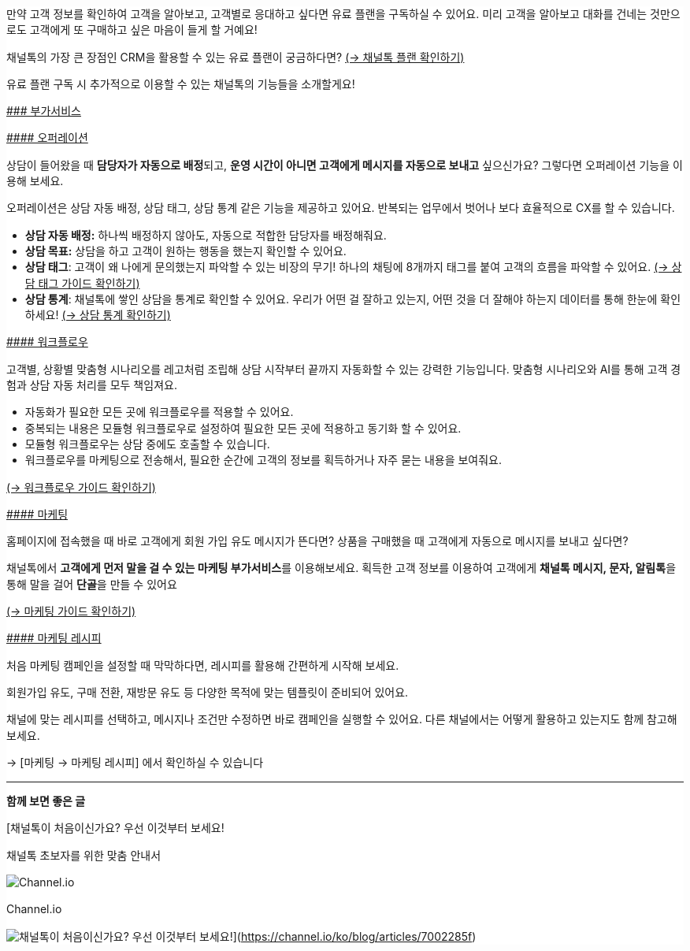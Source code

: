 만약 고객 정보를 확인하여 고객을 알아보고, 고객별로 응대하고 싶다면 유료 플랜을 구독하실 수 있어요.
미리 고객을 알아보고 대화를 건네는 것만으로도 고객에게 또 구매하고 싶은 마음이 들게 할 거예요!

채널톡의 가장 큰 장점인 CRM을 활용할 수 있는 유료 플랜이 궁금하다면?
[(→ 채널톡 플랜 확인하기)](https://channel.io/ko/pricing)

유료 플랜 구독 시 추가적으로 이용할 수 있는 채널톡의 기능들을 소개할게요!

[### 부가서비스](#부가서비스)

[#### 오퍼레이션](#오퍼레이션)

상담이 들어왔을 때 **담당자가 자동으로 배정**되고, **운영 시간이 아니면 고객에게 메시지를 자동으로 보내고** 싶으신가요?
그렇다면 오퍼레이션 기능을 이용해 보세요.

오퍼레이션은 상담 자동 배정, 상담 태그, 상담 통계 같은 기능을 제공하고 있어요. 반복되는 업무에서 벗어나 보다 효율적으로 CX를 할 수 있습니다.

* **상담 자동 배정:** 하나씩 배정하지 않아도, 자동으로 적합한 담당자를 배정해줘요.
* **상담 목표:** 상담을 하고 고객이 원하는 행동을 했는지 확인할 수 있어요.
* **상담 태그**: 고객이 왜 나에게 문의했는지 파악할 수 있는 비장의 무기!
  하나의 채팅에 8개까지 태그를 붙여 고객의 흐름을 파악할 수 있어요. [(→ 상담 태그 가이드 확인하기)](https://docs.channel.io/help/ko/articles/5a5314d8)
* **상담 통계**: 채널톡에 쌓인 상담을 통계로 확인할 수 있어요.
  우리가 어떤 걸 잘하고 있는지, 어떤 것을 더 잘해야 하는지 데이터를 통해 한눈에 확인하세요! [(→ 상담 통계 확인하기)](https://docs.channel.io/help/ko/articles/84f597bf)

[#### 워크플로우](#워크플로우)

고객별, 상황별 맞춤형 시나리오를 레고처럼 조립해 상담 시작부터 끝까지 자동화할 수 있는 강력한 기능입니다. 맞춤형 시나리오와 AI를 통해 고객 경험과 상담 자동 처리를 모두 책임져요.

* 자동화가 필요한 모든 곳에 워크플로우를 적용할 수 있어요.
* 중복되는 내용은 모듈형 워크플로우로 설정하여 필요한 모든 곳에 적용하고 동기화 할 수 있어요.
* 모듈형 워크플로우는 상담 중에도 호출할 수 있습니다.
* 워크플로우를 마케팅으로 전송해서, 필요한 순간에 고객의 정보를 획득하거나 자주 묻는 내용을 보여줘요.

[(→ 워크플로우 가이드 확인하기)](https://docs.channel.io/help/ko/categories/fede2424-%EC%9B%8C%ED%81%AC%ED%94%8C%EB%A1%9C%EC%9A%B0)

[#### 마케팅](#마케팅)

홈페이지에 접속했을 때 바로 고객에게 회원 가입 유도 메시지가 뜬다면?
상품을 구매했을 때 고객에게 자동으로 메시지를 보내고 싶다면?

채널톡에서 **고객에게 먼저 말을 걸 수 있는 마케팅 부가서비스**를 이용해보세요.
획득한 고객 정보를 이용하여 고객에게 **채널톡 메시지, 문자, 알림톡**을 통해 말을 걸어 **단골**을 만들 수 있어요

[(→ 마케팅 가이드 확인하기)](https://docs.channel.io/help/ko/categories/abc0e321)

[#### 마케팅 레시피](#마케팅-레시피)

처음 마케팅 캠페인을 설정할 때 막막하다면, 레시피를 활용해 간편하게 시작해 보세요.

회원가입 유도, 구매 전환, 재방문 유도 등 다양한 목적에 맞는 템플릿이 준비되어 있어요.

채널에 맞는 레시피를 선택하고, 메시지나 조건만 수정하면 바로 캠페인을 실행할 수 있어요. 다른 채널에서는 어떻게 활용하고 있는지도 함께 참고해 보세요.

→ [마케팅 → 마케팅 레시피] 에서 확인하실 수 있습니다

---

**함께 보면 좋은 글**

[채널톡이 처음이신가요? 우선 이것부터 보세요!

채널톡 초보자를 위한 맞춤 안내서

![Channel.io](https://channel.io/favicon.ico)

Channel.io

![채널톡이 처음이신가요? 우선 이것부터 보세요!](https://cf.channel.io/thumb/1400x732,cover,webp/web_page/1/67a09e83e478a0f7861d/tmp-3550198780.png)](https://channel.io/ko/blog/articles/7002285f)